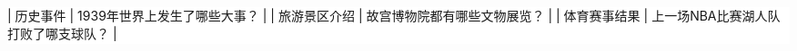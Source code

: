 | 历史事件           | 1939年世界上发生了哪些大事？                                                                                                                                                                                                                                                                                                                                                                                                                                                                                                                                                                                                                                                                                                                                                                                                                                                                                                                                                                                                                                                                                                                                                                                                                                                                                                                                                                                                                                                                                                                                                                                                                                                                                                                                                                                                                                                                                                                                                                                                                                        |
| 旅游景区介绍       | 故宫博物院都有哪些文物展览？                                                                                                                                                                                                                                                                                                                                                                                                                                                                                                                                                                                                                                                                                                                                                                                                                                                                                                                                                                                                                                                                                                                                                                                                                                                                                                                                                                                                                                                                                                                                                                                                                                                                                                                                                                                                                                                                                                                                                                                                                                        |
| 体育赛事结果       | 上一场NBA比赛湖人队打败了哪支球队？                                                                                                                                                                                                                                                                                                                                                                                                                                                                                                                                                                                                                                                                                                                                                                                                                                                                                                                                                                                                                                                                                                                                                                                                                                                                                                                                                                                                                                                                                                                                                                                                                                                                                                                                                                                                                                                                                                                                                                  |